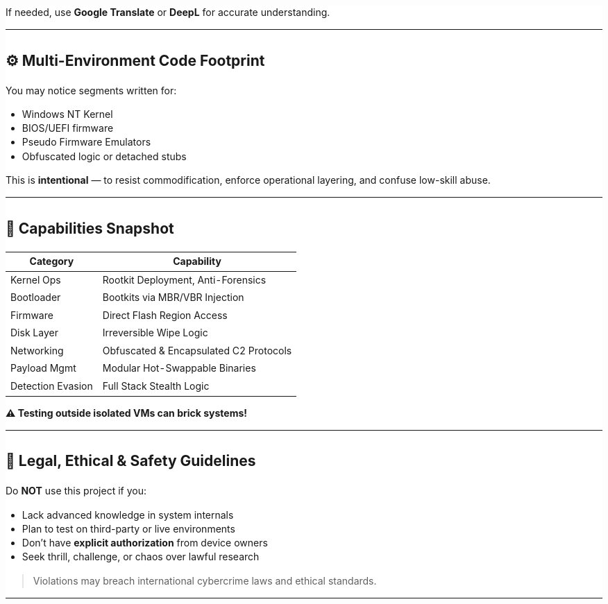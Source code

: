If needed, use **Google Translate** or **DeepL** for accurate understanding.

---

## ⚙️ Multi-Environment Code Footprint

You may notice segments written for:

- Windows NT Kernel
- BIOS/UEFI firmware
- Pseudo Firmware Emulators
- Obfuscated logic or detached stubs

This is **intentional** — to resist commodification, enforce operational layering, and confuse low-skill abuse.

---

## 🔬 Capabilities Snapshot

| Category        | Capability |
|----------------|------------|
| Kernel Ops     | Rootkit Deployment, Anti-Forensics |
| Bootloader     | Bootkits via MBR/VBR Injection |
| Firmware       | Direct Flash Region Access |
| Disk Layer     | Irreversible Wipe Logic |
| Networking     | Obfuscated & Encapsulated C2 Protocols |
| Payload Mgmt   | Modular Hot-Swappable Binaries |
| Detection Evasion | Full Stack Stealth Logic |

**⚠️ Testing outside isolated VMs can brick systems!**

---

## 🚨 Legal, Ethical & Safety Guidelines

Do **NOT** use this project if you:

- Lack advanced knowledge in system internals
- Plan to test on third-party or live environments
- Don’t have **explicit authorization** from device owners
- Seek thrill, challenge, or chaos over lawful research

> Violations may breach international cybercrime laws and ethical standards.

---
